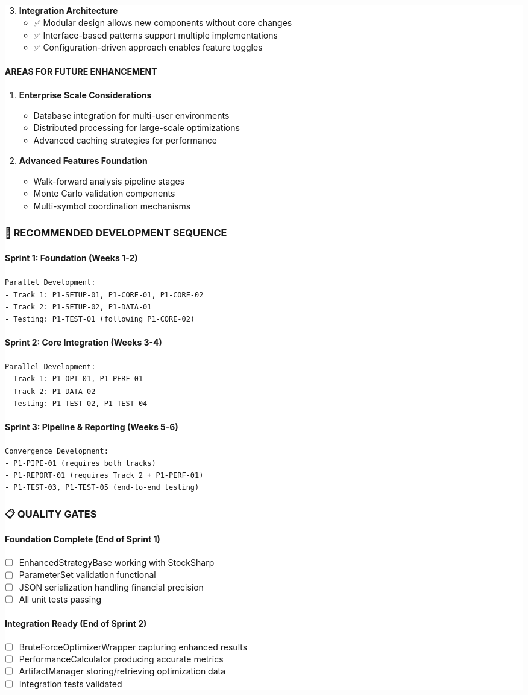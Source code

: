 3. **Integration Architecture**
   - ✅ Modular design allows new components without core changes
   - ✅ Interface-based patterns support multiple implementations
   - ✅ Configuration-driven approach enables feature toggles

#### **AREAS FOR FUTURE ENHANCEMENT**

1. **Enterprise Scale Considerations**
   - Database integration for multi-user environments
   - Distributed processing for large-scale optimizations
   - Advanced caching strategies for performance

2. **Advanced Features Foundation**
   - Walk-forward analysis pipeline stages
   - Monte Carlo validation components
   - Multi-symbol coordination mechanisms

### 🎯 **RECOMMENDED DEVELOPMENT SEQUENCE**

#### **Sprint 1: Foundation (Weeks 1-2)**
```
Parallel Development:
- Track 1: P1-SETUP-01, P1-CORE-01, P1-CORE-02
- Track 2: P1-SETUP-02, P1-DATA-01
- Testing: P1-TEST-01 (following P1-CORE-02)
```

#### **Sprint 2: Core Integration (Weeks 3-4)**
```
Parallel Development:
- Track 1: P1-OPT-01, P1-PERF-01
- Track 2: P1-DATA-02
- Testing: P1-TEST-02, P1-TEST-04
```

#### **Sprint 3: Pipeline & Reporting (Weeks 5-6)**
```
Convergence Development:
- P1-PIPE-01 (requires both tracks)
- P1-REPORT-01 (requires Track 2 + P1-PERF-01)
- P1-TEST-03, P1-TEST-05 (end-to-end testing)
```

### 📋 **QUALITY GATES**

#### **Foundation Complete** (End of Sprint 1)
- [ ] EnhancedStrategyBase working with StockSharp
- [ ] ParameterSet validation functional
- [ ] JSON serialization handling financial precision
- [ ] All unit tests passing

#### **Integration Ready** (End of Sprint 2)
- [ ] BruteForceOptimizerWrapper capturing enhanced results
- [ ] PerformanceCalculator producing accurate metrics
- [ ] ArtifactManager storing/retrieving optimization data
- [ ] Integration tests validated
